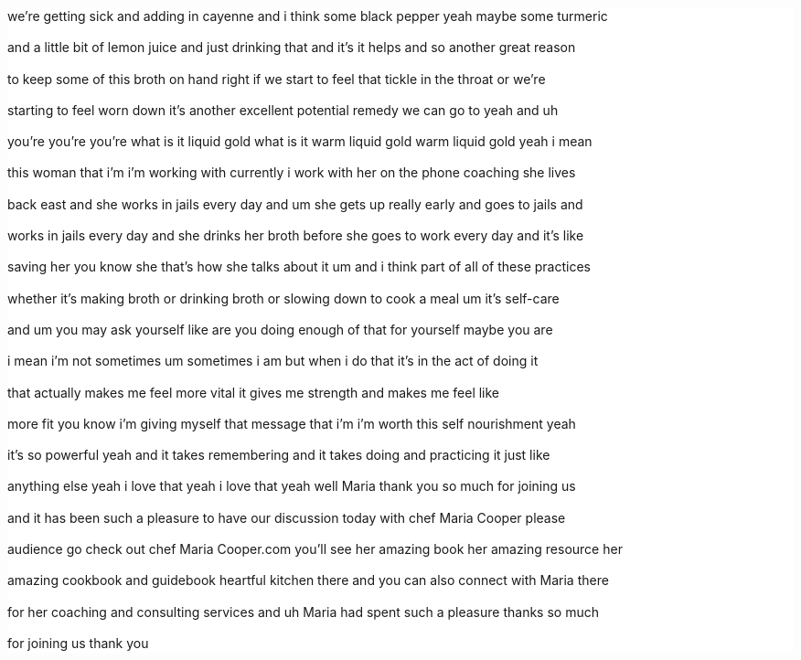 we’re getting sick and adding in cayenne and i think some black pepper yeah maybe some turmeric

and a little bit of lemon juice and just drinking that and it’s it helps and so another great reason

to keep some of this broth on hand right if we start to feel that tickle in the throat or we’re

starting to feel worn down it’s another excellent potential remedy we can go to yeah and uh

you’re you’re you’re what is it liquid gold what is it warm liquid gold warm liquid gold yeah i mean

this woman that i’m i’m working with currently i work with her on the phone coaching she lives

back east and she works in jails every day and um she gets up really early and goes to jails and

works in jails every day and she drinks her broth before she goes to work every day and it’s like

saving her you know she that’s how she talks about it um and i think part of all of these practices

whether it’s making broth or drinking broth or slowing down to cook a meal um it’s self-care

and um you may ask yourself like are you doing enough of that for yourself maybe you are

i mean i’m not sometimes um sometimes i am but when i do that it’s in the act of doing it

that actually makes me feel more vital it gives me strength and makes me feel like

more fit you know i’m giving myself that message that i’m i’m worth this self nourishment yeah

it’s so powerful yeah and it takes remembering and it takes doing and practicing it just like

anything else yeah i love that yeah i love that yeah well Maria thank you so much for joining us

and it has been such a pleasure to have our discussion today with chef Maria Cooper please

audience go check out chef Maria Cooper.com you’ll see her amazing book her amazing resource her

amazing cookbook and guidebook heartful kitchen there and you can also connect with Maria there

for her coaching and consulting services and uh Maria had spent such a pleasure thanks so much

for joining us thank you

